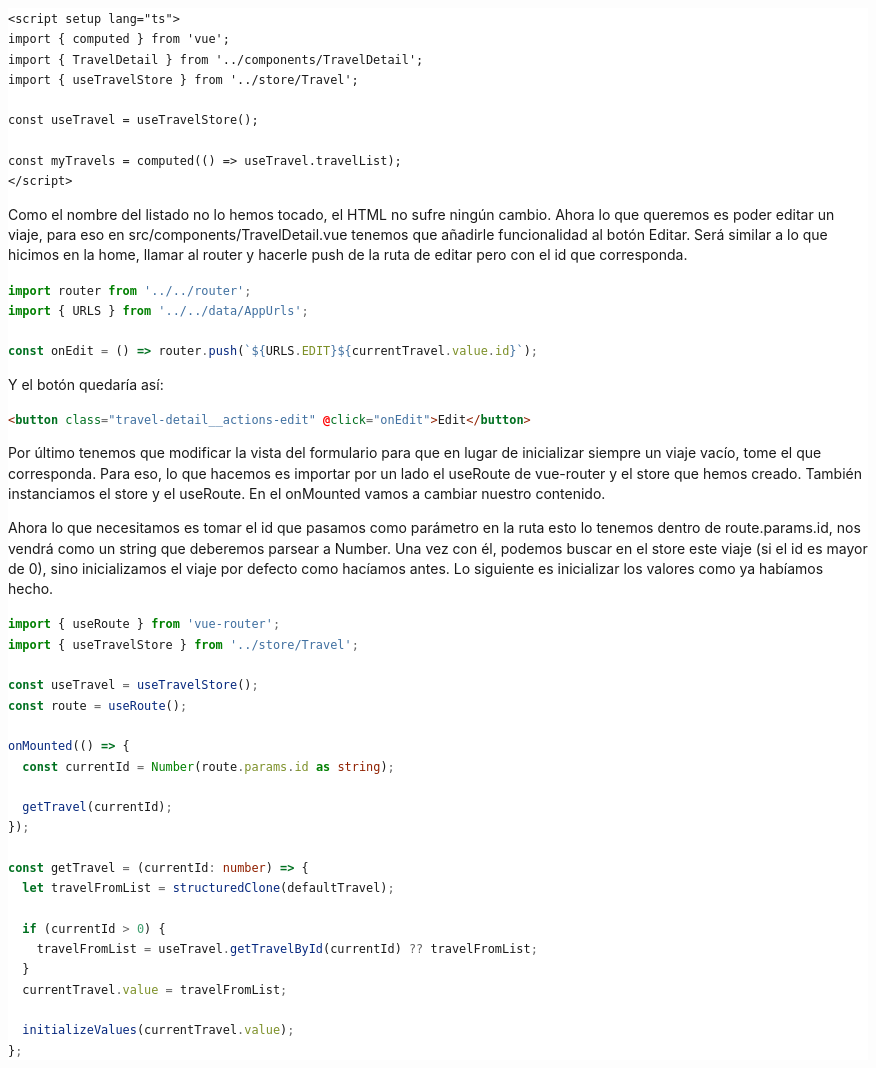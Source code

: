 ```vue
<script setup lang="ts">
import { computed } from 'vue';
import { TravelDetail } from '../components/TravelDetail';
import { useTravelStore } from '../store/Travel';

const useTravel = useTravelStore();

const myTravels = computed(() => useTravel.travelList);
</script>
```

Como el nombre del listado no lo hemos tocado, el HTML no sufre ningún cambio. Ahora lo que queremos es poder editar un viaje, para eso en src/components/TravelDetail.vue tenemos que añadirle funcionalidad al botón Editar. Será similar a lo que hicimos en la home, llamar al router y hacerle push de la ruta de editar pero con el id que corresponda.

```typescript
import router from '../../router';
import { URLS } from '../../data/AppUrls';

const onEdit = () => router.push(`${URLS.EDIT}${currentTravel.value.id}`);
```

Y el botón quedaría así:

```html
<button class="travel-detail__actions-edit" @click="onEdit">Edit</button>
```

Por último tenemos que modificar la vista del formulario para que en lugar de inicializar siempre un viaje vacío, tome el que corresponda. Para eso, lo que hacemos es importar por un lado el useRoute de vue-router y el store que hemos creado. También instanciamos el store y el useRoute. En el onMounted vamos a cambiar nuestro contenido.

Ahora lo que necesitamos es tomar el id que pasamos como parámetro en la ruta esto lo tenemos dentro de route.params.id, nos vendrá como un string que deberemos parsear a Number. Una vez con él, podemos buscar en el store este viaje (si el id es mayor de 0), sino inicializamos el viaje por defecto como hacíamos antes. Lo siguiente es inicializar los valores como ya habíamos hecho.

```typescript
import { useRoute } from 'vue-router';
import { useTravelStore } from '../store/Travel';

const useTravel = useTravelStore();
const route = useRoute();

onMounted(() => {
  const currentId = Number(route.params.id as string);

  getTravel(currentId);
});

const getTravel = (currentId: number) => {
  let travelFromList = structuredClone(defaultTravel);

  if (currentId > 0) {
    travelFromList = useTravel.getTravelById(currentId) ?? travelFromList;
  }
  currentTravel.value = travelFromList;

  initializeValues(currentTravel.value);
};
```
